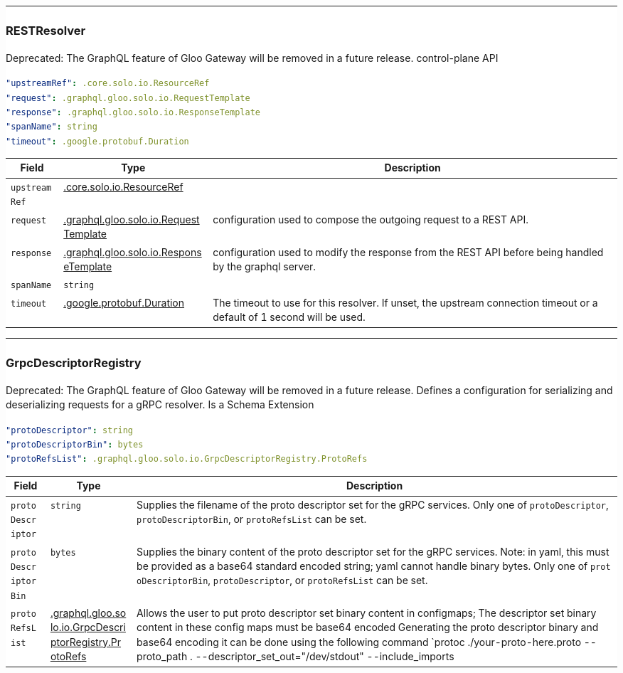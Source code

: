 

---
### RESTResolver

 
Deprecated: The GraphQL feature of Gloo Gateway will be removed in a future release.
control-plane API

```yaml
"upstreamRef": .core.solo.io.ResourceRef
"request": .graphql.gloo.solo.io.RequestTemplate
"response": .graphql.gloo.solo.io.ResponseTemplate
"spanName": string
"timeout": .google.protobuf.Duration

```

| Field | Type | Description |
| ----- | ---- | ----------- | 
| `upstreamRef` | [.core.solo.io.ResourceRef](../../../../../../../../../../solo-kit/api/v1/ref.proto.sk/#resourceref) |  |
| `request` | [.graphql.gloo.solo.io.RequestTemplate](../graphql.proto.sk/#requesttemplate) | configuration used to compose the outgoing request to a REST API. |
| `response` | [.graphql.gloo.solo.io.ResponseTemplate](../graphql.proto.sk/#responsetemplate) | configuration used to modify the response from the REST API before being handled by the graphql server. |
| `spanName` | `string` |  |
| `timeout` | [.google.protobuf.Duration](https://developers.google.com/protocol-buffers/docs/reference/csharp/class/google/protobuf/well-known-types/duration) | The timeout to use for this resolver. If unset, the upstream connection timeout or a default of 1 second will be used. |




---
### GrpcDescriptorRegistry

 
Deprecated: The GraphQL feature of Gloo Gateway will be removed in a future release.
Defines a configuration for serializing and deserializing requests for a gRPC resolver.
Is a Schema Extension

```yaml
"protoDescriptor": string
"protoDescriptorBin": bytes
"protoRefsList": .graphql.gloo.solo.io.GrpcDescriptorRegistry.ProtoRefs

```

| Field | Type | Description |
| ----- | ---- | ----------- | 
| `protoDescriptor` | `string` | Supplies the filename of the proto descriptor set for the gRPC services. Only one of `protoDescriptor`, `protoDescriptorBin`, or `protoRefsList` can be set. |
| `protoDescriptorBin` | `bytes` | Supplies the binary content of the proto descriptor set for the gRPC services. Note: in yaml, this must be provided as a base64 standard encoded string; yaml cannot handle binary bytes. Only one of `protoDescriptorBin`, `protoDescriptor`, or `protoRefsList` can be set. |
| `protoRefsList` | [.graphql.gloo.solo.io.GrpcDescriptorRegistry.ProtoRefs](../graphql.proto.sk/#protorefs) | Allows the user to put proto descriptor set binary content in configmaps; The descriptor set binary content in these config maps must be base64 encoded Generating the proto descriptor binary and base64 encoding it can be done using the following command `protoc ./your-proto-here.proto --proto_path . --descriptor_set_out="/dev/stdout" --include_imports | base64`. Only one of `protoRefsList`, `protoDescriptor`, or `protoDescriptorBin` can be set. |


